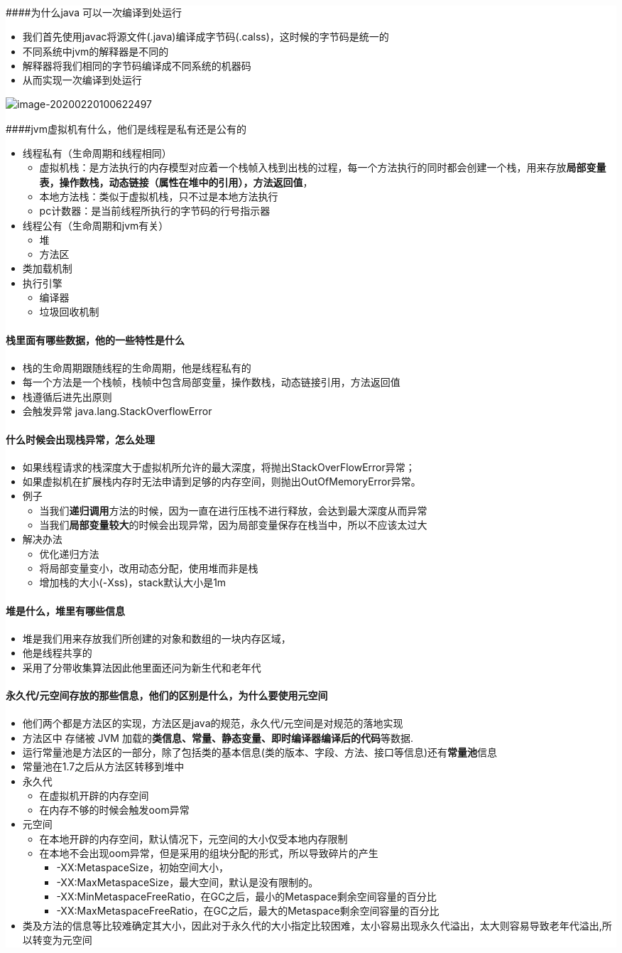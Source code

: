 ####为什么java 可以一次编译到处运行

- 我们首先使用javac将源文件(.java)编译成字节码(.calss)，这时候的字节码是统一的
- 不同系统中jvm的解释器是不同的
- 解释器将我们相同的字节码编译成不同系统的机器码
- 从而实现一次编译到处运行

![image-20200220100622497](C:/Users/16781/AppData/Roaming/Typora/typora-user-images/image-20200220100622497.png)

####jvm虚拟机有什么，他们是线程是私有还是公有的

- 线程私有（生命周期和线程相同）
  - 虚拟机栈：是方法执行的内存模型对应着一个栈帧入栈到出栈的过程，每一个方法执行的同时都会创建一个栈，用来存放**局部变量表，操作数栈，动态链接（属性在堆中的引用），方法返回值**，
  - 本地方法栈：类似于虚拟机栈，只不过是本地方法执行
  - pc计数器：是当前线程所执行的字节码的行号指示器
- 线程公有（生命周期和jvm有关）
  - 堆
  - 方法区
- 类加载机制
- 执行引擎
  - 编译器
  - 垃圾回收机制

#### 栈里面有哪些数据，他的一些特性是什么

- 栈的生命周期跟随线程的生命周期，他是线程私有的
- 每一个方法是一个栈帧，栈帧中包含局部变量，操作数栈，动态链接引用，方法返回值
- 栈遵循后进先出原则
- 会触发异常 java.lang.StackOverflowError

#### 什么时候会出现栈异常，怎么处理

- 如果线程请求的栈深度大于虚拟机所允许的最大深度，将抛出StackOverFlowError异常；
- 如果虚拟机在扩展栈内存时无法申请到足够的内存空间，则抛出OutOfMemoryError异常。
- 例子
  - 当我们**递归调用**方法的时候，因为一直在进行压栈不进行释放，会达到最大深度从而异常
  - 当我们**局部变量较大**的时候会出现异常，因为局部变量保存在栈当中，所以不应该太过大
- 解决办法
  - 优化递归方法
  - 将局部变量变小，改用动态分配，使用堆而非是栈
  - 增加栈的大小(-Xss)，stack默认大小是1m



#### 堆是什么，堆里有哪些信息

- 堆是我们用来存放我们所创建的对象和数组的一块内存区域，
- 他是线程共享的
- 采用了分带收集算法因此他里面还问为新生代和老年代



#### 永久代/元空间存放的那些信息，他们的区别是什么，为什么要使用元空间

- 他们两个都是方法区的实现，方法区是java的规范，永久代/元空间是对规范的落地实现
- 方法区中 存储被 JVM 加载的**类信息、常量、静态变量、即时编译器编译后的代码**等数据. 
- 运行常量池是方法区的一部分，除了包括类的基本信息(类的版本、字段、方法、接口等信息)还有**常量池**信息
- 常量池在1.7之后从方法区转移到堆中
- 永久代
  - 在虚拟机开辟的内存空间
  - 在内存不够的时候会触发oom异常
- 元空间
  - 在本地开辟的内存空间，默认情况下，元空间的大小仅受本地内存限制
  - 在本地不会出现oom异常，但是采用的组块分配的形式，所以导致碎片的产生
    - -XX:MetaspaceSize，初始空间大小，
    - -XX:MaxMetaspaceSize，最大空间，默认是没有限制的。
    - -XX:MinMetaspaceFreeRatio，在GC之后，最小的Metaspace剩余空间容量的百分比
    - -XX:MaxMetaspaceFreeRatio，在GC之后，最大的Metaspace剩余空间容量的百分比
- 类及方法的信息等比较难确定其大小，因此对于永久代的大小指定比较困难，太小容易出现永久代溢出，太大则容易导致老年代溢出,所以转变为元空间